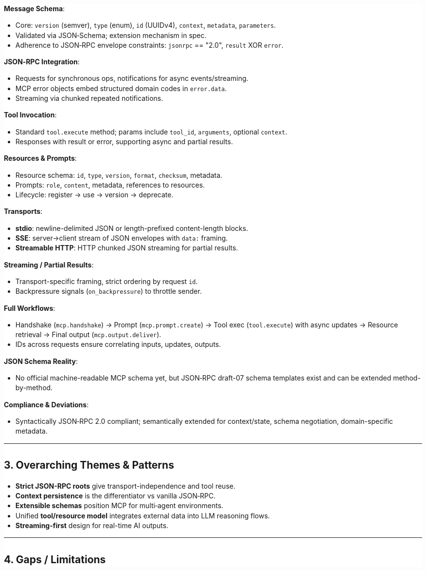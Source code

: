 **Message Schema**:  
- Core: `version` (semver), `type` (enum), `id` (UUIDv4), `context`, `metadata`, `parameters`.  
- Validated via JSON‑Schema; extension mechanism in spec.  
- Adherence to JSON‑RPC envelope constraints: `jsonrpc` == "2.0", `result` XOR `error`.

**JSON‑RPC Integration**:  
- Requests for synchronous ops, notifications for async events/streaming.  
- MCP error objects embed structured domain codes in `error.data`.  
- Streaming via chunked repeated notifications.

**Tool Invocation**:  
- Standard `tool.execute` method; params include `tool_id`, `arguments`, optional `context`.  
- Responses with result or error, supporting async and partial results.

**Resources & Prompts**:  
- Resource schema: `id`, `type`, `version`, `format`, `checksum`, metadata.  
- Prompts: `role`, `content`, metadata, references to resources.  
- Lifecycle: register → use → version → deprecate.

**Transports**:  
- **stdio**: newline-delimited JSON or length-prefixed content-length blocks.  
- **SSE**: server→client stream of JSON envelopes with `data:` framing.  
- **Streamable HTTP**: HTTP chunked JSON streaming for partial results.

**Streaming / Partial Results**:  
- Transport-specific framing, strict ordering by request `id`.  
- Backpressure signals (`on_backpressure`) to throttle sender.

**Full Workflows**:  
- Handshake (`mcp.handshake`) → Prompt (`mcp.prompt.create`) → Tool exec (`tool.execute`) with async updates → Resource retrieval → Final output (`mcp.output.deliver`).  
- IDs across requests ensure correlating inputs, updates, outputs.

**JSON Schema Reality**:  
- No official machine-readable MCP schema yet, but JSON‑RPC draft-07 schema templates exist and can be extended method-by-method.

**Compliance & Deviations**:  
- Syntactically JSON‑RPC 2.0 compliant; semantically extended for context/state, schema negotiation, domain-specific metadata.

---

## 3. Overarching Themes & Patterns

- **Strict JSON-RPC roots** give transport-independence and tool reuse.  
- **Context persistence** is the differentiator vs vanilla JSON‑RPC.  
- **Extensible schemas** position MCP for multi‑agent environments.  
- Unified **tool/resource model** integrates external data into LLM reasoning flows.  
- **Streaming-first** design for real-time AI outputs.

---

## 4. Gaps / Limitations
